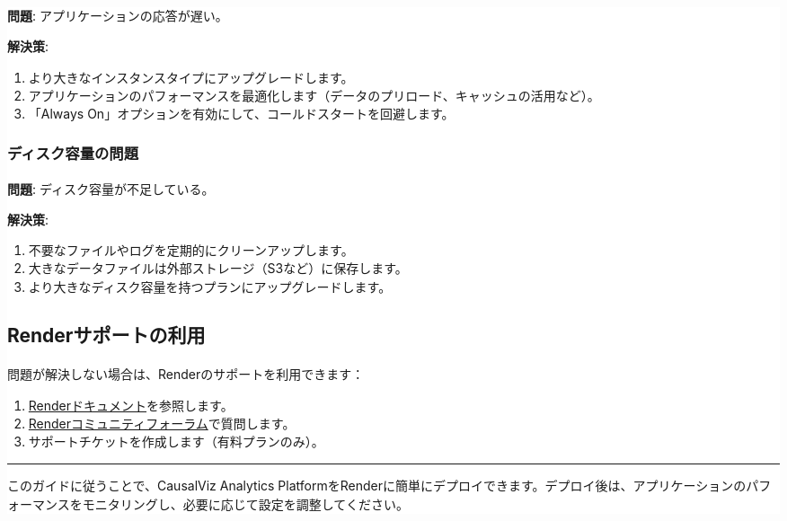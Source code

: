 **問題**: アプリケーションの応答が遅い。

**解決策**:
1. より大きなインスタンスタイプにアップグレードします。
2. アプリケーションのパフォーマンスを最適化します（データのプリロード、キャッシュの活用など）。
3. 「Always On」オプションを有効にして、コールドスタートを回避します。

### ディスク容量の問題

**問題**: ディスク容量が不足している。

**解決策**:
1. 不要なファイルやログを定期的にクリーンアップします。
2. 大きなデータファイルは外部ストレージ（S3など）に保存します。
3. より大きなディスク容量を持つプランにアップグレードします。

## Renderサポートの利用

問題が解決しない場合は、Renderのサポートを利用できます：

1. [Renderドキュメント](https://render.com/docs)を参照します。
2. [Renderコミュニティフォーラム](https://community.render.com/)で質問します。
3. サポートチケットを作成します（有料プランのみ）。

---

このガイドに従うことで、CausalViz Analytics PlatformをRenderに簡単にデプロイできます。デプロイ後は、アプリケーションのパフォーマンスをモニタリングし、必要に応じて設定を調整してください。
